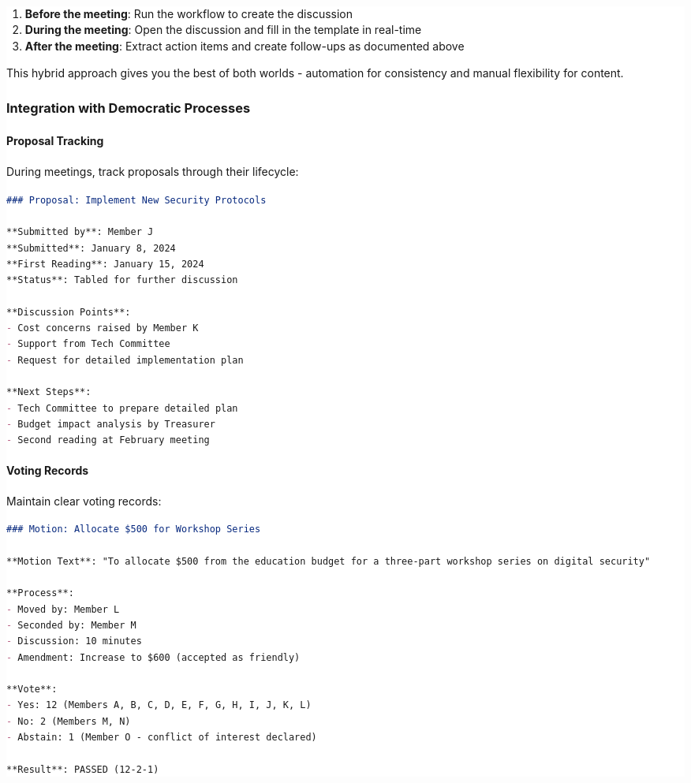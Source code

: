 1. **Before the meeting**: Run the workflow to create the discussion
2. **During the meeting**: Open the discussion and fill in the template in real-time
3. **After the meeting**: Extract action items and create follow-ups as documented above

This hybrid approach gives you the best of both worlds - automation for consistency and manual flexibility for content.

### Integration with Democratic Processes

#### Proposal Tracking

During meetings, track proposals through their lifecycle:

```markdown
### Proposal: Implement New Security Protocols

**Submitted by**: Member J
**Submitted**: January 8, 2024
**First Reading**: January 15, 2024
**Status**: Tabled for further discussion

**Discussion Points**:
- Cost concerns raised by Member K
- Support from Tech Committee
- Request for detailed implementation plan

**Next Steps**:
- Tech Committee to prepare detailed plan
- Budget impact analysis by Treasurer
- Second reading at February meeting
```

#### Voting Records

Maintain clear voting records:

```markdown
### Motion: Allocate $500 for Workshop Series

**Motion Text**: "To allocate $500 from the education budget for a three-part workshop series on digital security"

**Process**:
- Moved by: Member L
- Seconded by: Member M
- Discussion: 10 minutes
- Amendment: Increase to $600 (accepted as friendly)

**Vote**:
- Yes: 12 (Members A, B, C, D, E, F, G, H, I, J, K, L)
- No: 2 (Members M, N)
- Abstain: 1 (Member O - conflict of interest declared)

**Result**: PASSED (12-2-1)
```
